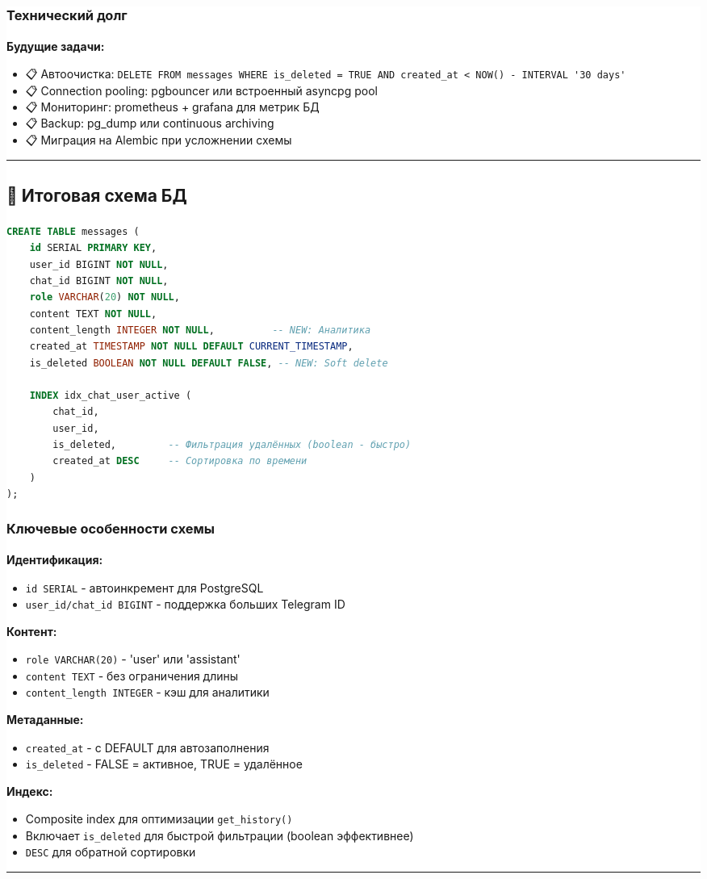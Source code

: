 ### Технический долг

**Будущие задачи:**
- 📋 Автоочистка: `DELETE FROM messages WHERE is_deleted = TRUE AND created_at < NOW() - INTERVAL '30 days'`
- 📋 Connection pooling: pgbouncer или встроенный asyncpg pool
- 📋 Мониторинг: prometheus + grafana для метрик БД
- 📋 Backup: pg_dump или continuous archiving
- 📋 Миграция на Alembic при усложнении схемы

---

## 🎯 Итоговая схема БД

```sql
CREATE TABLE messages (
    id SERIAL PRIMARY KEY,
    user_id BIGINT NOT NULL,
    chat_id BIGINT NOT NULL,
    role VARCHAR(20) NOT NULL,
    content TEXT NOT NULL,
    content_length INTEGER NOT NULL,          -- NEW: Аналитика
    created_at TIMESTAMP NOT NULL DEFAULT CURRENT_TIMESTAMP,
    is_deleted BOOLEAN NOT NULL DEFAULT FALSE, -- NEW: Soft delete
    
    INDEX idx_chat_user_active (
        chat_id, 
        user_id, 
        is_deleted,         -- Фильтрация удалённых (boolean - быстро)
        created_at DESC     -- Сортировка по времени
    )
);
```

### Ключевые особенности схемы

**Идентификация:**
- `id SERIAL` - автоинкремент для PostgreSQL
- `user_id/chat_id BIGINT` - поддержка больших Telegram ID

**Контент:**
- `role VARCHAR(20)` - 'user' или 'assistant'
- `content TEXT` - без ограничения длины
- `content_length INTEGER` - кэш для аналитики

**Метаданные:**
- `created_at` - с DEFAULT для автозаполнения
- `is_deleted` - FALSE = активное, TRUE = удалённое

**Индекс:**
- Composite index для оптимизации `get_history()`
- Включает `is_deleted` для быстрой фильтрации (boolean эффективнее)
- `DESC` для обратной сортировки

---